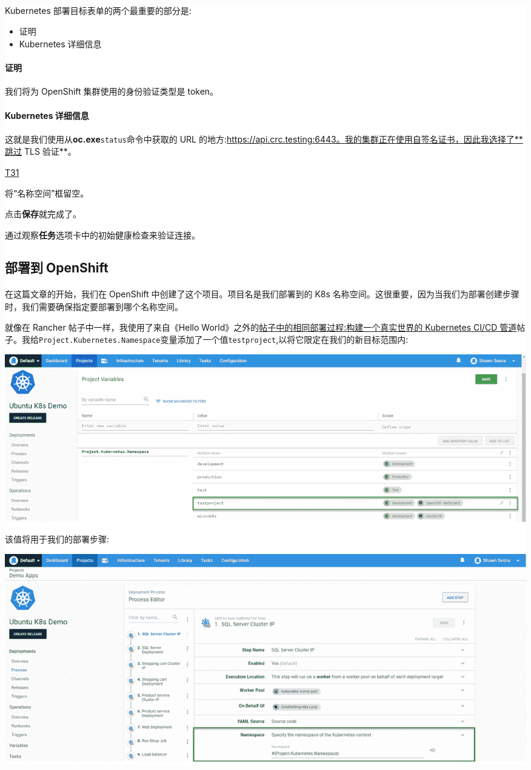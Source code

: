 Kubernetes 部署目标表单的两个最重要的部分是:

*   证明
*   Kubernetes 详细信息

#### 证明

我们将为 OpenShift 集群使用的身份验证类型是 token。

#### Kubernetes 详细信息

这就是我们使用从**oc.exe**`status`命令中获取的 URL 的地方:https://api.crc.testing:6443。我的集群正在使用自签名证书，因此我选择了**跳过 TLS 验证**。

[T31](#)

将“名称空间”框留空。

点击**保存**就完成了。

通过观察**任务**选项卡中的初始健康检查来验证连接。

## 部署到 OpenShift

在这篇文章的开始，我们在 OpenShift 中创建了这个项目。项目名是我们部署到的 K8s 名称空间。这很重要，因为当我们为部署创建步骤时，我们需要确保指定要部署到哪个名称空间。

就像在 Rancher 帖子中一样，我使用了来自《Hello World》之外的[帖子中的相同部署过程:构建一个真实世界的 Kubernetes CI/CD 管道](https://octopus.com/blog/build-a-real-world-kubernetes-cicd-pipeline)帖子。我给`Project.Kubernetes.Namespace`变量添加了一个值`testproject`,以将它限定在我们的新目标范围内:

[![](img/1af18f980faec8f8af958a535938f24f.png)](#)

该值将用于我们的部署步骤:

[![](img/2365cbec166993804c402e30e70b412d.png)](#)
